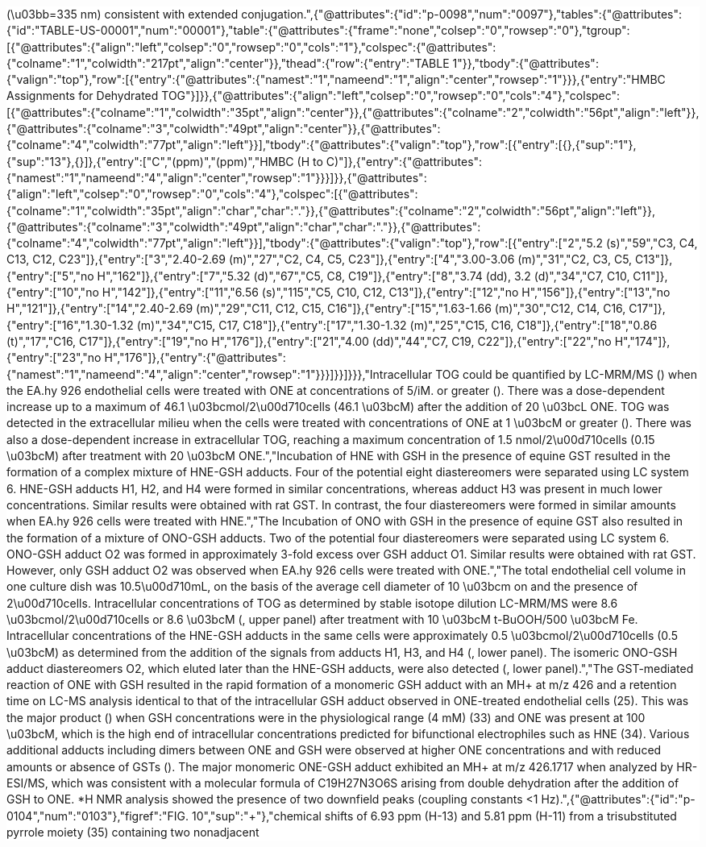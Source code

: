 (\u03bb=335 nm) consistent with extended conjugation.",{"@attributes":{"id":"p-0098","num":"0097"},"tables":{"@attributes":{"id":"TABLE-US-00001","num":"00001"},"table":{"@attributes":{"frame":"none","colsep":"0","rowsep":"0"},"tgroup":[{"@attributes":{"align":"left","colsep":"0","rowsep":"0","cols":"1"},"colspec":{"@attributes":{"colname":"1","colwidth":"217pt","align":"center"}},"thead":{"row":{"entry":"TABLE 1"}},"tbody":{"@attributes":{"valign":"top"},"row":[{"entry":{"@attributes":{"namest":"1","nameend":"1","align":"center","rowsep":"1"}}},{"entry":"HMBC Assignments for Dehydrated TOG"}]}},{"@attributes":{"align":"left","colsep":"0","rowsep":"0","cols":"4"},"colspec":[{"@attributes":{"colname":"1","colwidth":"35pt","align":"center"}},{"@attributes":{"colname":"2","colwidth":"56pt","align":"left"}},{"@attributes":{"colname":"3","colwidth":"49pt","align":"center"}},{"@attributes":{"colname":"4","colwidth":"77pt","align":"left"}}],"tbody":{"@attributes":{"valign":"top"},"row":[{"entry":[{},{"sup":"1"},{"sup":"13"},{}]},{"entry":["C","(ppm)","(ppm)","HMBC (H to C)"]},{"entry":{"@attributes":{"namest":"1","nameend":"4","align":"center","rowsep":"1"}}}]}},{"@attributes":{"align":"left","colsep":"0","rowsep":"0","cols":"4"},"colspec":[{"@attributes":{"colname":"1","colwidth":"35pt","align":"char","char":"."}},{"@attributes":{"colname":"2","colwidth":"56pt","align":"left"}},{"@attributes":{"colname":"3","colwidth":"49pt","align":"char","char":"."}},{"@attributes":{"colname":"4","colwidth":"77pt","align":"left"}}],"tbody":{"@attributes":{"valign":"top"},"row":[{"entry":["2","5.2 (s)","59","C3, C4, C13, C12, C23"]},{"entry":["3","2.40-2.69 (m)","27","C2, C4, C5, C23"]},{"entry":["4","3.00-3.06 (m)","31","C2, C3, C5, C13"]},{"entry":["5","no H","162"]},{"entry":["7","5.32 (d)","67","C5, C8, C19"]},{"entry":["8","3.74 (dd), 3.2 (d)","34","C7, C10, C11"]},{"entry":["10","no H","142"]},{"entry":["11","6.56 (s)","115","C5, C10, C12, C13"]},{"entry":["12","no H","156"]},{"entry":["13","no H","121"]},{"entry":["14","2.40-2.69 (m)","29","C11, C12, C15, C16"]},{"entry":["15","1.63-1.66 (m)","30","C12, C14, C16, C17"]},{"entry":["16","1.30-1.32 (m)","34","C15, C17, C18"]},{"entry":["17","1.30-1.32 (m)","25","C15, C16, C18"]},{"entry":["18","0.86 (t)","17","C16, C17"]},{"entry":["19","no H","176"]},{"entry":["21","4.00 (dd)","44","C7, C19, C22"]},{"entry":["22","no H","174"]},{"entry":["23","no H","176"]},{"entry":{"@attributes":{"namest":"1","nameend":"4","align":"center","rowsep":"1"}}}]}}]}}},"Intracellular TOG could be quantified by LC-MRM\/MS () when the EA.hy 926 endothelial cells were treated with ONE at concentrations of 5\/iM. or greater (). There was a dose-dependent increase up to a maximum of 46.1 \u03bcmol\/2\u00d710cells (46.1 \u03bcM) after the addition of 20 \u03bcL ONE. TOG was detected in the extracellular milieu when the cells were treated with concentrations of ONE at 1 \u03bcM or greater (). There was also a dose-dependent increase in extracellular TOG, reaching a maximum concentration of 1.5 nmol\/2\u00d710cells (0.15 \u03bcM) after treatment with 20 \u03bcM ONE.","Incubation of HNE with GSH in the presence of equine GST resulted in the formation of a complex mixture of HNE-GSH adducts. Four of the potential eight diastereomers were separated using LC system 6. HNE-GSH adducts H1, H2, and H4 were formed in similar concentrations, whereas adduct H3 was present in much lower concentrations. Similar results were obtained with rat GST. In contrast, the four diastereomers were formed in similar amounts when EA.hy 926 cells were treated with HNE.","The Incubation of ONO with GSH in the presence of equine GST also resulted in the formation of a mixture of ONO-GSH adducts. Two of the potential four diastereomers were separated using LC system 6. ONO-GSH adduct O2 was formed in approximately 3-fold excess over GSH adduct O1. Similar results were obtained with rat GST. However, only GSH adduct O2 was observed when EA.hy 926 cells were treated with ONE.","The total endothelial cell volume in one culture dish was 10.5\u00d710mL, on the basis of the average cell diameter of 10 \u03bcm on and the presence of 2\u00d710cells. Intracellular concentrations of TOG as determined by stable isotope dilution LC-MRM\/MS were 8.6 \u03bcmol\/2\u00d710cells or 8.6 \u03bcM (, upper panel) after treatment with 10 \u03bcM t-BuOOH\/500 \u03bcM Fe. Intracellular concentrations of the HNE-GSH adducts in the same cells were approximately 0.5 \u03bcmol\/2\u00d710cells (0.5 \u03bcM) as determined from the addition of the signals from adducts H1, H3, and H4 (, lower panel). The isomeric ONO-GSH adduct diastereomers O2, which eluted later than the HNE-GSH adducts, were also detected (, lower panel).","The GST-mediated reaction of ONE with GSH resulted in the rapid formation of a monomeric GSH adduct with an MH+ at m\/z 426 and a retention time on LC-MS analysis identical to that of the intracellular GSH adduct observed in ONE-treated endothelial cells (25). This was the major product () when GSH concentrations were in the physiological range (4 mM) (33) and ONE was present at 100 \u03bcM, which is the high end of intracellular concentrations predicted for bifunctional electrophiles such as HNE (34). Various additional adducts including dimers between ONE and GSH were observed at higher ONE concentrations and with reduced amounts or absence of GSTs (). The major monomeric ONE-GSH adduct exhibited an MH+ at m\/z 426.1717 when analyzed by HR-ESI\/MS, which was consistent with a molecular formula of C19H27N3O6S arising from double dehydration after the addition of GSH to ONE. *H NMR analysis showed the presence of two downfield peaks (coupling constants <1 Hz).",{"@attributes":{"id":"p-0104","num":"0103"},"figref":"FIG. 10","sup":"+"},"chemical shifts of 6.93 ppm (H-13) and 5.81 ppm (H-11) from a trisubstituted pyrrole moiety (35) containing two nonadjacent